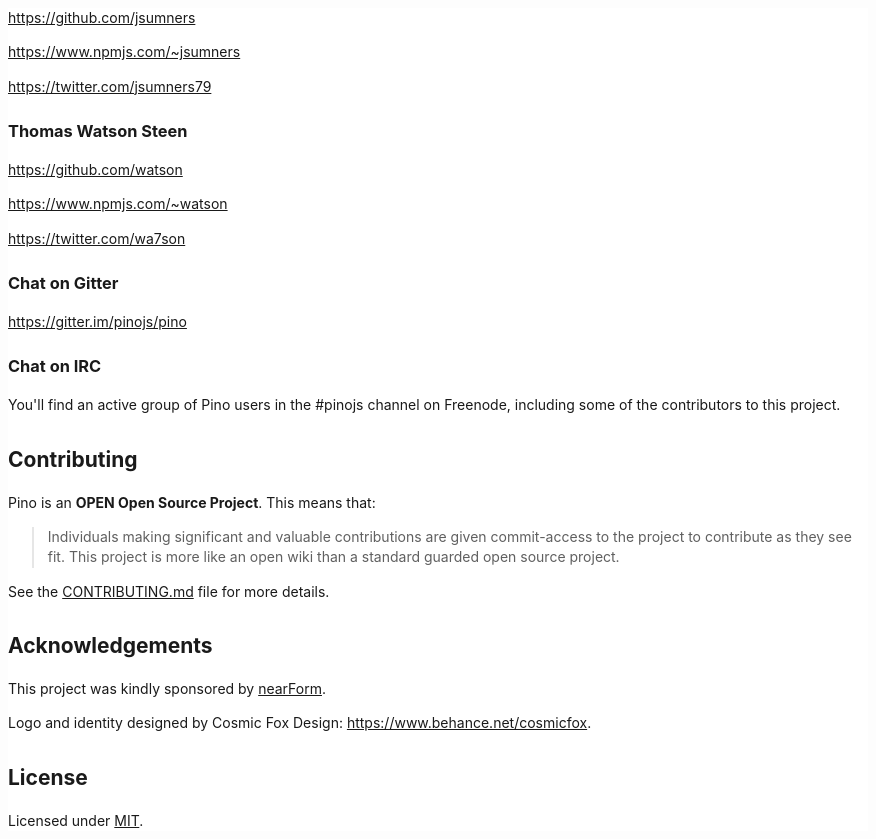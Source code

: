 <https://github.com/jsumners>

<https://www.npmjs.com/~jsumners>

<https://twitter.com/jsumners79>

### Thomas Watson Steen

<https://github.com/watson>

<https://www.npmjs.com/~watson>

<https://twitter.com/wa7son>

### Chat on Gitter

<https://gitter.im/pinojs/pino>

### Chat on IRC

You'll find an active group of Pino users in the #pinojs channel on Freenode, including some of the contributors to this project.

## Contributing

Pino is an **OPEN Open Source Project**. This means that:

> Individuals making significant and valuable contributions are given commit-access to the project to contribute as they see fit. This project is more like an open wiki than a standard guarded open source project.

See the [CONTRIBUTING.md](https://github.com/pinojs/pino/blob/master/CONTRIBUTING.md) file for more details.

<a name="acknowledgements"></a>
## Acknowledgements

This project was kindly sponsored by [nearForm](http://nearform.com).

Logo and identity designed by Cosmic Fox Design: https://www.behance.net/cosmicfox.

## License

Licensed under [MIT](./LICENSE).

[elasticsearch]: https://www.elastic.co/products/elasticsearch
[kibana]: https://www.elastic.co/products/kibana


[pino-tee]: https://npm.im/pino-tee
[jq]: https://stedolan.github.io/jq/
[pinoms]: https://npm.im/pino-multi-stream